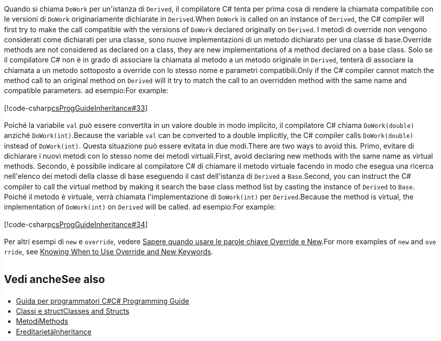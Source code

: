 <span data-ttu-id="e9272-144">Quando si chiama `DoWork` per un'istanza di `Derived`, il compilatore C# tenta per prima cosa di rendere la chiamata compatibile con le versioni di `DoWork` originariamente dichiarate in `Derived`.</span><span class="sxs-lookup"><span data-stu-id="e9272-144">When `DoWork` is called on an instance of `Derived`, the C# compiler will first try to make the call compatible with the versions of `DoWork` declared originally on `Derived`.</span></span> <span data-ttu-id="e9272-145">I metodi di override non vengono considerati come dichiarati per una classe, sono nuove implementazioni di un metodo dichiarato per una classe di base.</span><span class="sxs-lookup"><span data-stu-id="e9272-145">Override methods are not considered as declared on a class, they are new implementations of a method declared on a base class.</span></span> <span data-ttu-id="e9272-146">Solo se il compilatore C# non è in grado di associare la chiamata al metodo a un metodo originale in `Derived`, tenterà di associare la chiamata a un metodo sottoposto a override con lo stesso nome e parametri compatibili.</span><span class="sxs-lookup"><span data-stu-id="e9272-146">Only if the C# compiler cannot match the method call to an original method on `Derived` will it try to match the call to an overridden method with the same name and compatible parameters.</span></span> <span data-ttu-id="e9272-147">ad esempio:</span><span class="sxs-lookup"><span data-stu-id="e9272-147">For example:</span></span>  
  
 [!code-csharp[csProgGuideInheritance#33](~/samples/snippets/csharp/VS_Snippets_VBCSharp/csProgGuideInheritance/CS/Inheritance.cs#33)]  
  
 <span data-ttu-id="e9272-148">Poiché la variabile `val` può essere convertita in un valore double in modo implicito, il compilatore C# chiama `DoWork(double)` anziché `DoWork(int)`.</span><span class="sxs-lookup"><span data-stu-id="e9272-148">Because the variable `val` can be converted to a double implicitly, the C# compiler calls `DoWork(double)` instead of `DoWork(int)`.</span></span> <span data-ttu-id="e9272-149">Questa situazione può essere evitata in due modi.</span><span class="sxs-lookup"><span data-stu-id="e9272-149">There are two ways to avoid this.</span></span> <span data-ttu-id="e9272-150">Primo, evitare di dichiarare i nuovi metodi con lo stesso nome dei metodi virtuali.</span><span class="sxs-lookup"><span data-stu-id="e9272-150">First, avoid declaring new methods with the same name as virtual methods.</span></span> <span data-ttu-id="e9272-151">Secondo, è possibile indicare al compilatore C# di chiamare il metodo virtuale facendo in modo che esegua una ricerca nell'elenco dei metodi della classe di base eseguendo il cast dell'istanza di `Derived` a `Base`.</span><span class="sxs-lookup"><span data-stu-id="e9272-151">Second, you can instruct the C# compiler to call the virtual method by making it search the base class method list by casting the instance of `Derived` to `Base`.</span></span> <span data-ttu-id="e9272-152">Poiché il metodo è virtuale, verrà chiamata l'implementazione di `DoWork(int)` per `Derived`.</span><span class="sxs-lookup"><span data-stu-id="e9272-152">Because the method is virtual, the implementation of `DoWork(int)` on `Derived` will be called.</span></span> <span data-ttu-id="e9272-153">ad esempio:</span><span class="sxs-lookup"><span data-stu-id="e9272-153">For example:</span></span>  
  
 [!code-csharp[csProgGuideInheritance#34](~/samples/snippets/csharp/VS_Snippets_VBCSharp/csProgGuideInheritance/CS/Inheritance.cs#34)]  
  
 <span data-ttu-id="e9272-154">Per altri esempi di `new` e `override`, vedere [Sapere quando usare le parole chiave Override e New](./knowing-when-to-use-override-and-new-keywords.md).</span><span class="sxs-lookup"><span data-stu-id="e9272-154">For more examples of `new` and `override`, see [Knowing When to Use Override and New Keywords](./knowing-when-to-use-override-and-new-keywords.md).</span></span>  
  
## <a name="see-also"></a><span data-ttu-id="e9272-155">Vedi anche</span><span class="sxs-lookup"><span data-stu-id="e9272-155">See also</span></span>

- [<span data-ttu-id="e9272-156">Guida per programmatori C#</span><span class="sxs-lookup"><span data-stu-id="e9272-156">C# Programming Guide</span></span>](../index.md)
- [<span data-ttu-id="e9272-157">Classi e struct</span><span class="sxs-lookup"><span data-stu-id="e9272-157">Classes and Structs</span></span>](./index.md)
- [<span data-ttu-id="e9272-158">Metodi</span><span class="sxs-lookup"><span data-stu-id="e9272-158">Methods</span></span>](./methods.md)
- [<span data-ttu-id="e9272-159">Ereditarietà</span><span class="sxs-lookup"><span data-stu-id="e9272-159">Inheritance</span></span>](./inheritance.md)

